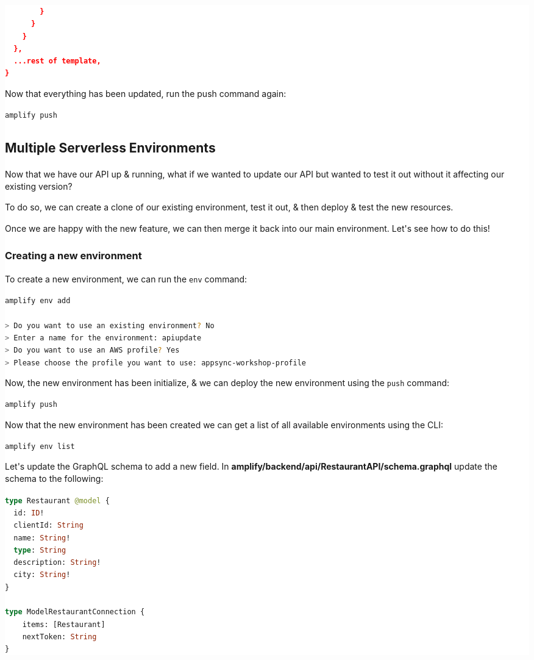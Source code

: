 ```json
        }
      }
    }
  },
  ...rest of template,
}
```

Now that everything has been updated, run the push command again:

```sh
amplify push
```

## Multiple Serverless Environments

Now that we have our API up & running, what if we wanted to update our API but wanted to test it out without it affecting our existing version?

To do so, we can create a clone of our existing environment, test it out, & then deploy & test the new resources.

Once we are happy with the new feature, we can then merge it back into our main environment. Let's see how to do this!

### Creating a new environment

To create a new environment, we can run the `env` command:

```sh
amplify env add

> Do you want to use an existing environment? No
> Enter a name for the environment: apiupdate
> Do you want to use an AWS profile? Yes
> Please choose the profile you want to use: appsync-workshop-profile
```

Now, the new environment has been initialize, & we can deploy the new environment using the `push` command:

```sh
amplify push
```

Now that the new environment has been created we can get a list of all available environments using the CLI:

```sh
amplify env list
```

Let's update the GraphQL schema to add a new field. In __amplify/backend/api/RestaurantAPI/schema.graphql__  update the schema to the following:

```graphql
type Restaurant @model {
  id: ID!
  clientId: String
  name: String!
  type: String
  description: String!
  city: String!
}

type ModelRestaurantConnection {
	items: [Restaurant]
	nextToken: String
}

```